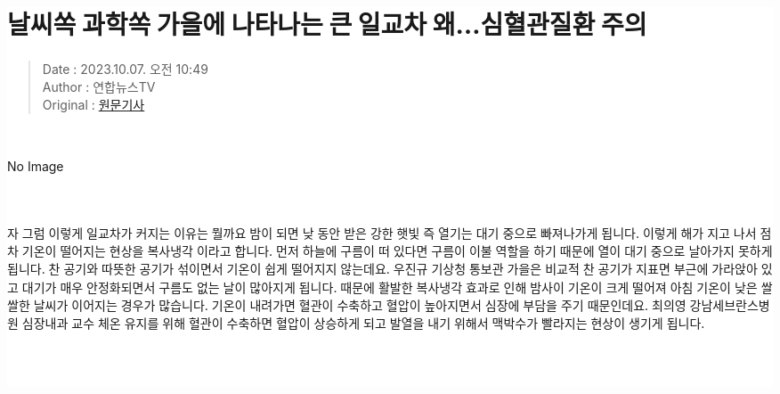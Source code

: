   
# 날씨쏙 과학쏙 가을에 나타나는 큰 일교차 왜…심혈관질환 주의  
  
> Date : 2023.10.07. 오전 10:49  
> Author : 연합뉴스TV  
> Original : [원문기사](https://n.news.naver.com/mnews/article/422/0000622800?sid=105)  
<br/>  
  
No Image  
<br/><br/>  
  
자 그럼 이렇게 일교차가 커지는 이유는 뭘까요 밤이 되면 낮 동안 받은 강한 햇빛 즉 열기는 대기 중으로 빠져나가게 됩니다.
이렇게 해가 지고 나서 점차 기온이 떨어지는 현상을 복사냉각 이라고 합니다.
먼저 하늘에 구름이 떠 있다면 구름이 이불 역할을 하기 때문에 열이 대기 중으로 날아가지 못하게 됩니다.
찬 공기와 따뜻한 공기가 섞이면서 기온이 쉽게 떨어지지 않는데요.
우진규 기상청 통보관 가을은 비교적 찬 공기가 지표면 부근에 가라앉아 있고 대기가 매우 안정화되면서 구름도 없는 날이 많아지게 됩니다.
때문에 활발한 복사냉각 효과로 인해 밤사이 기온이 크게 떨어져 아침 기온이 낮은 쌀쌀한 날씨가 이어지는 경우가 많습니다.
기온이 내려가면 혈관이 수축하고 혈압이 높아지면서 심장에 부담을 주기 때문인데요.
최의영 강남세브란스병원 심장내과 교수 체온 유지를 위해 혈관이 수축하면 혈압이 상승하게 되고 발열을 내기 위해서 맥박수가 빨라지는 현상이 생기게 됩니다.  
<br/><br/><br/>  

